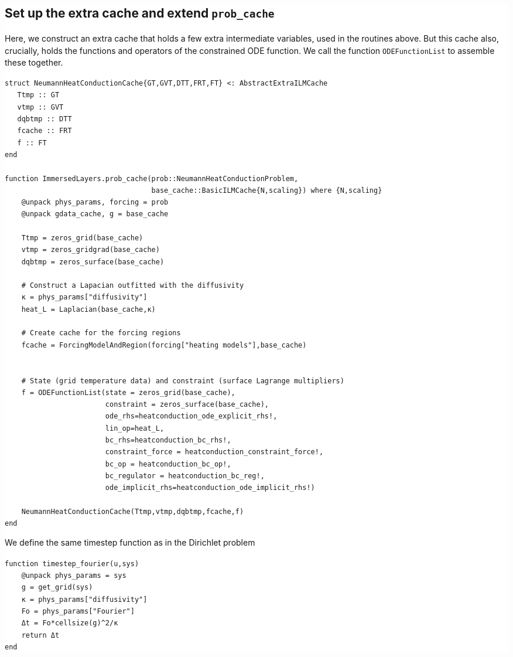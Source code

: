 ## Set up the extra cache and extend `prob_cache`
Here, we construct an extra cache that holds a few extra intermediate
variables, used in the routines above. But this cache also, crucially, holds
the functions and operators of the constrained ODE function. We call
the function `ODEFunctionList` to assemble these together.

````@example heatconduction-neumann
struct NeumannHeatConductionCache{GT,GVT,DTT,FRT,FT} <: AbstractExtraILMCache
   Ttmp :: GT
   vtmp :: GVT
   dqbtmp :: DTT
   fcache :: FRT
   f :: FT
end

function ImmersedLayers.prob_cache(prob::NeumannHeatConductionProblem,
                                   base_cache::BasicILMCache{N,scaling}) where {N,scaling}
    @unpack phys_params, forcing = prob
    @unpack gdata_cache, g = base_cache

    Ttmp = zeros_grid(base_cache)
    vtmp = zeros_gridgrad(base_cache)
    dqbtmp = zeros_surface(base_cache)

    # Construct a Lapacian outfitted with the diffusivity
    κ = phys_params["diffusivity"]
    heat_L = Laplacian(base_cache,κ)

    # Create cache for the forcing regions
    fcache = ForcingModelAndRegion(forcing["heating models"],base_cache)


    # State (grid temperature data) and constraint (surface Lagrange multipliers)
    f = ODEFunctionList(state = zeros_grid(base_cache),
                        constraint = zeros_surface(base_cache),
                        ode_rhs=heatconduction_ode_explicit_rhs!,
                        lin_op=heat_L,
                        bc_rhs=heatconduction_bc_rhs!,
                        constraint_force = heatconduction_constraint_force!,
                        bc_op = heatconduction_bc_op!,
                        bc_regulator = heatconduction_bc_reg!,
                        ode_implicit_rhs=heatconduction_ode_implicit_rhs!)

    NeumannHeatConductionCache(Ttmp,vtmp,dqbtmp,fcache,f)
end
````

We define the same timestep function as in the Dirichlet problem

````@example heatconduction-neumann
function timestep_fourier(u,sys)
    @unpack phys_params = sys
    g = get_grid(sys)
    κ = phys_params["diffusivity"]
    Fo = phys_params["Fourier"]
    Δt = Fo*cellsize(g)^2/κ
    return Δt
end
````
